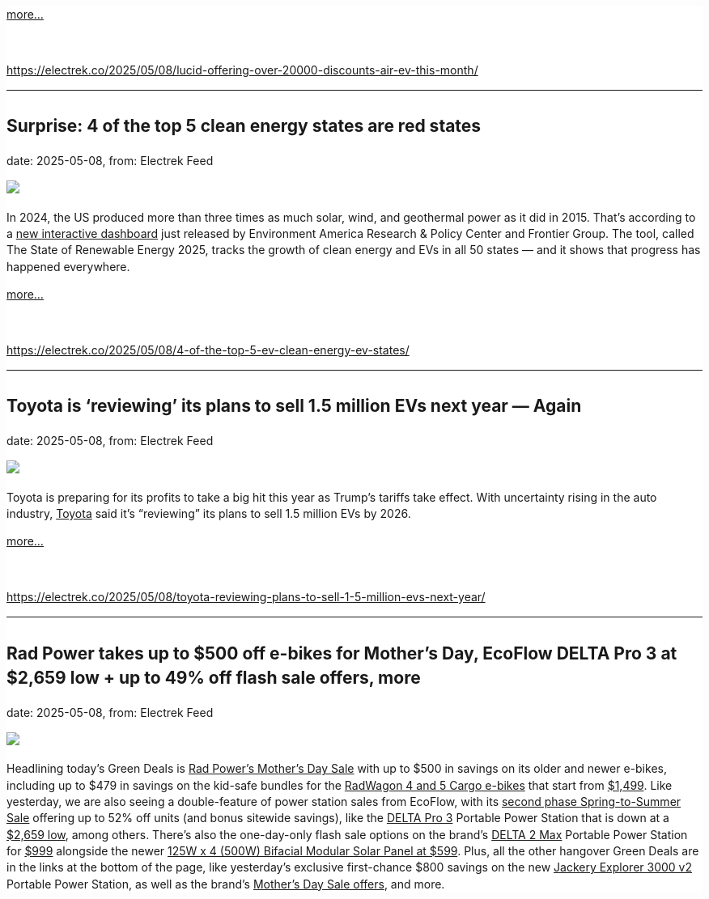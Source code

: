  <a data-layer-pagetype="post" data-layer-postcategory="lucid,lucid-air" data-layer-viewtype="unknown" data-post-id="415124" href="https://electrek.co/2025/05/08/lucid-offering-over-20000-discounts-air-ev-this-month/#more-415124" class="more-link">more…</a> 

<br> 

<https://electrek.co/2025/05/08/lucid-offering-over-20000-discounts-air-ev-this-month/>

---

## Surprise: 4 of the top 5 clean energy states are red states

date: 2025-05-08, from: Electrek Feed

<div class="feat-image"><img src="https://electrek.co/wp-content/uploads/sites/3/2024/02/texas-solar-nova.jpg?quality=82&#038;strip=all&#038;w=1200" /></div><p>In 2024, the US produced more than three times as much solar, wind, and geothermal power as it did in 2015. That’s according to a <a href="https://environmentamerica.org/center/resources/the-state-of-renewable-energy-dashboard/" target="_blank" rel="noreferrer noopener">new interactive dashboard</a> just released by Environment America Research &amp; Policy Center and Frontier Group. The tool, called The State of Renewable Energy 2025, tracks the growth of clean energy and EVs in all 50 states — and it shows that progress has happened everywhere.</p>



 <a data-layer-pagetype="post" data-layer-postcategory="california,egeb,energy-brief,geothermal,solar,iowa,kansas,oklahoma,solar-power,texas,wind-power" data-layer-viewtype="unknown" data-post-id="415113" href="https://electrek.co/2025/05/08/4-of-the-top-5-ev-clean-energy-ev-states/#more-415113" class="more-link">more…</a> 

<br> 

<https://electrek.co/2025/05/08/4-of-the-top-5-ev-clean-energy-ev-states/>

---

## Toyota is ‘reviewing’ its plans to sell 1.5 million EVs next year — Again

date: 2025-05-08, from: Electrek Feed

<div class="feat-image"><img src="https://electrek.co/wp-content/uploads/sites/3/2025/04/Toyota-new-EVs-2027.jpeg?quality=82&#038;strip=all&#038;w=1400" /></div><p>Toyota is preparing for its profits to take a big hit this year <span style="margin: 0px; padding: 0px;">as Trump’s tariffs take effect. With uncertainty rising in the auto industry, <a href="https://electrek.co/guides/toyota/" target="_blank">Toyota</a> said it’s “reviewing” its </span>plans to sell 1.5 million EVs by 2026.</p>



 <a data-layer-pagetype="post" data-layer-postcategory="toyota" data-layer-viewtype="unknown" data-post-id="415098" href="https://electrek.co/2025/05/08/toyota-reviewing-plans-to-sell-1-5-million-evs-next-year/#more-415098" class="more-link">more…</a> 

<br> 

<https://electrek.co/2025/05/08/toyota-reviewing-plans-to-sell-1-5-million-evs-next-year/>

---

## Rad Power takes up to $500 off e-bikes for Mother’s Day, EcoFlow DELTA Pro 3 at $2,659 low + up to 49% off flash sale offers, more

date: 2025-05-08, from: Electrek Feed

<div class="feat-image"><img src="https://electrek.co/wp-content/uploads/sites/3/2025/05/Rad-Power-RadWagon-5-Cargo-e-bike.png?w=1200" /></div><p>Headlining today’s Green Deals is <a href="https://9to5toys.com/2025/05/08/rad-powers-mothers-day-sale/">Rad Power’s Mother’s Day Sale</a> with up to $500 in savings on its older and newer e-bikes, including up to $479 in savings on the kid-safe bundles for the <a href="https://9to5toys.com/2025/05/08/rad-powers-mothers-day-sale/">RadWagon 4 and 5 Cargo e-bikes</a> that start from <a href="https://9to5toys.com/2025/05/08/rad-powers-mothers-day-sale/">$1,499</a>. Like yesterday, we are also seeing a double-feature of power station sales from EcoFlow, with its <a href="https://9to5toys.com/2025/05/08/ecoflow-delta-pro-3-2659-low-more/">second phase Spring-to-Summer Sale</a> offering up to 52% off units (and bonus sitewide savings), like the <a href="https://9to5toys.com/2025/05/08/ecoflow-delta-pro-3-2659-low-more/">DELTA Pro 3</a> Portable Power Station that is down at a <a href="https://9to5toys.com/2025/05/08/ecoflow-delta-pro-3-2659-low-more/">$2,659 low</a>, among others. There’s also the one-day-only flash sale options on the brand’s <a href="https://9to5toys.com/2025/05/08/ecoflow-delta-2-max-flash-sale-more/">DELTA 2 Max</a> Portable Power Station for <a href="https://9to5toys.com/2025/05/08/ecoflow-delta-2-max-flash-sale-more/">$999</a> alongside the newer <a href="https://9to5toys.com/2025/05/08/ecoflow-delta-2-max-flash-sale-more/">125W x 4 (500W) Bifacial Modular Solar Panel at $599</a>. Plus, all the other hangover Green Deals are in the links at the bottom of the page, like yesterday’s exclusive first-chance $800 savings on the new <a href="https://9to5toys.com/2025/05/07/exclusive-jackery-explorer-3000-v2-1699/">Jackery Explorer 3000 v2</a> Portable Power Station, as well as the brand’s <a href="https://9to5toys.com/2025/05/07/jackery-mothers-day-sale-from-299/">Mother’s Day Sale offers</a>, and more. </p>
